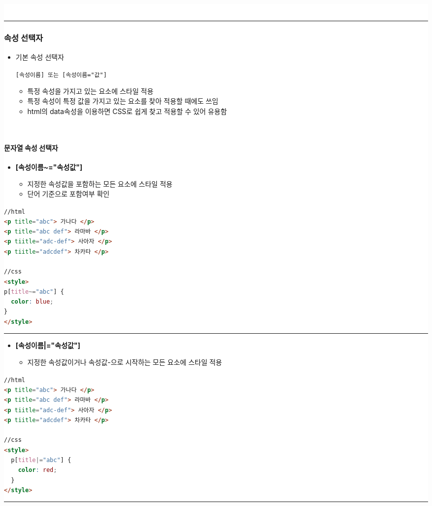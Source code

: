 <br>

---

### 속성 선택자

* 기본 속성 선택자

      [속성이름] 또는 [속성이름="값"] 

  + 특정 속성을 가지고 있는 요소에 스타일 적용
  + 특정 속성이 특정 값을 가지고 있는 요소를 찾아 적용할 때에도 쓰임
  + html의 data속성을 이용하면 CSS로 쉽게 찾고 적용할 수 있어 유용함 

<br>

#### 문자열 속성 선택자

*  __[속성이름~="속성값"]__

     + 지정한 속성값을 포함하는 모든 요소에 스타일 적용
     + 단어 기준으로 포함여부 확인

  ```html
  //html
  <p title="abc"> 가나다 </p>
  <p title="abc def"> 라마바 </p>
  <p tiitle="adc-def"> 사아자 </p>
  <p tiitle="adcdef"> 차카타 </p>

  //css 
  <style>
  p[title~="abc"] {
    color: blue;
  }
  </style> 
  ```

---

* __[속성이름|="속성값"]__

    + 지정한 속성값이거나 속성값-으로 시작하는 모든 요소에 스타일 적용

```html
//html
<p title="abc"> 가나다 </p>
<p title="abc def"> 라마바 </p>
<p tiitle="adc-def"> 사아자 </p>
<p tiitle="adcdef"> 차카타 </p>

//css
<style>
  p[title|="abc"] {
    color: red;
  }
</style>  
```
---
